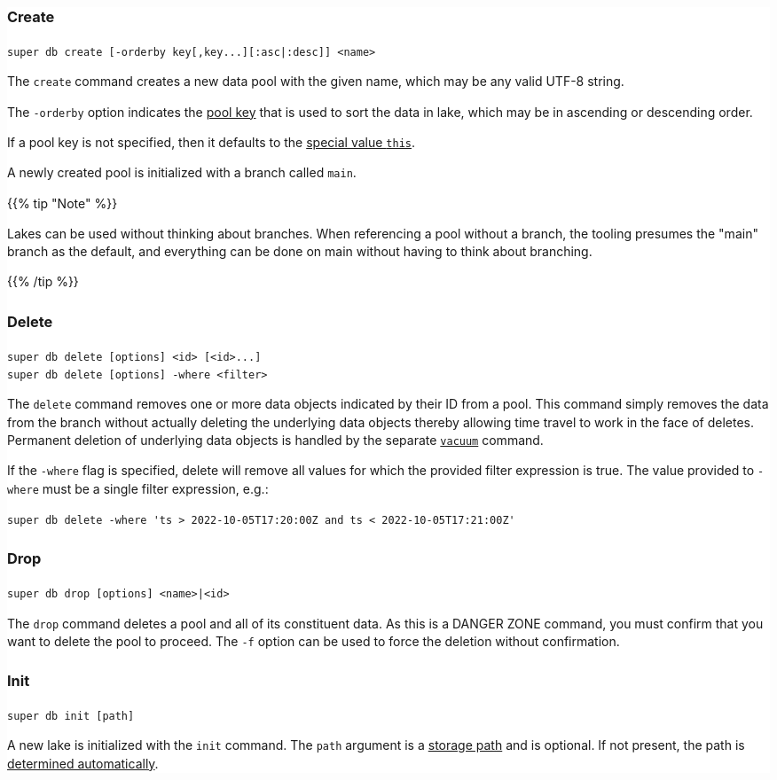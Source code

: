 ### Create
```
super db create [-orderby key[,key...][:asc|:desc]] <name>
```
The `create` command creates a new data pool with the given name,
which may be any valid UTF-8 string.

The `-orderby` option indicates the [pool key](#pool-key) that is used to sort
the data in lake, which may be in ascending or descending order.

If a pool key is not specified, then it defaults to
the [special value `this`](../language/pipeline-model.md#the-special-value-this).

A newly created pool is initialized with a branch called `main`.

{{% tip "Note" %}}

Lakes can be used without thinking about branches.  When referencing a pool without
a branch, the tooling presumes the "main" branch as the default, and everything
can be done on main without having to think about branching.

{{% /tip %}}

### Delete
```
super db delete [options] <id> [<id>...]
super db delete [options] -where <filter>
```
The `delete` command removes one or more data objects indicated by their ID from a pool.
This command
simply removes the data from the branch without actually deleting the
underlying data objects thereby allowing time travel to work in the face
of deletes.  Permanent deletion of underlying data objects is handled by the
separate [`vacuum`](#vacuum) command.

If the `-where` flag is specified, delete will remove all values for which the
provided filter expression is true.  The value provided to `-where` must be a
single filter expression, e.g.:

```
super db delete -where 'ts > 2022-10-05T17:20:00Z and ts < 2022-10-05T17:21:00Z'
```

### Drop
```
super db drop [options] <name>|<id>
```
The `drop` command deletes a pool and all of its constituent data.
As this is a DANGER ZONE command, you must confirm that you want to delete
the pool to proceed.  The `-f` option can be used to force the deletion
without confirmation.

### Init
```
super db init [path]
```
A new lake is initialized with the `init` command.  The `path` argument
is a [storage path](#storage-layer) and is optional.  If not present, the path
is [determined automatically](#locating-the-lake).
